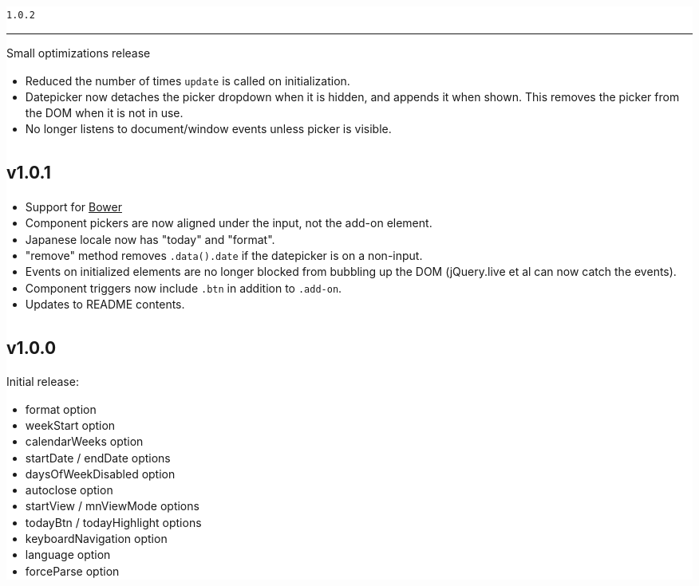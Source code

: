     1.0.2

---

Small optimizations release

- Reduced the number of times `update` is called on initialization.
- Datepicker now detaches the picker dropdown when it is hidden, and appends it when shown. This removes the picker from the DOM when it is not in use.
- No longer listens to document/window events unless picker is visible.

## v1.0.1

- Support for [Bower](https://bower.io/)
- Component pickers are now aligned under the input, not the add-on element.
- Japanese locale now has "today" and "format".
- "remove" method removes `.data().date` if the datepicker is on a non-input.
- Events on initialized elements are no longer blocked from bubbling up the DOM (jQuery.live et al can now catch the events).
- Component triggers now include `.btn` in addition to `.add-on`.
- Updates to README contents.

## v1.0.0

Initial release:

- format option
- weekStart option
- calendarWeeks option
- startDate / endDate options
- daysOfWeekDisabled option
- autoclose option
- startView / mnViewMode options
- todayBtn / todayHighlight options
- keyboardNavigation option
- language option
- forceParse option
